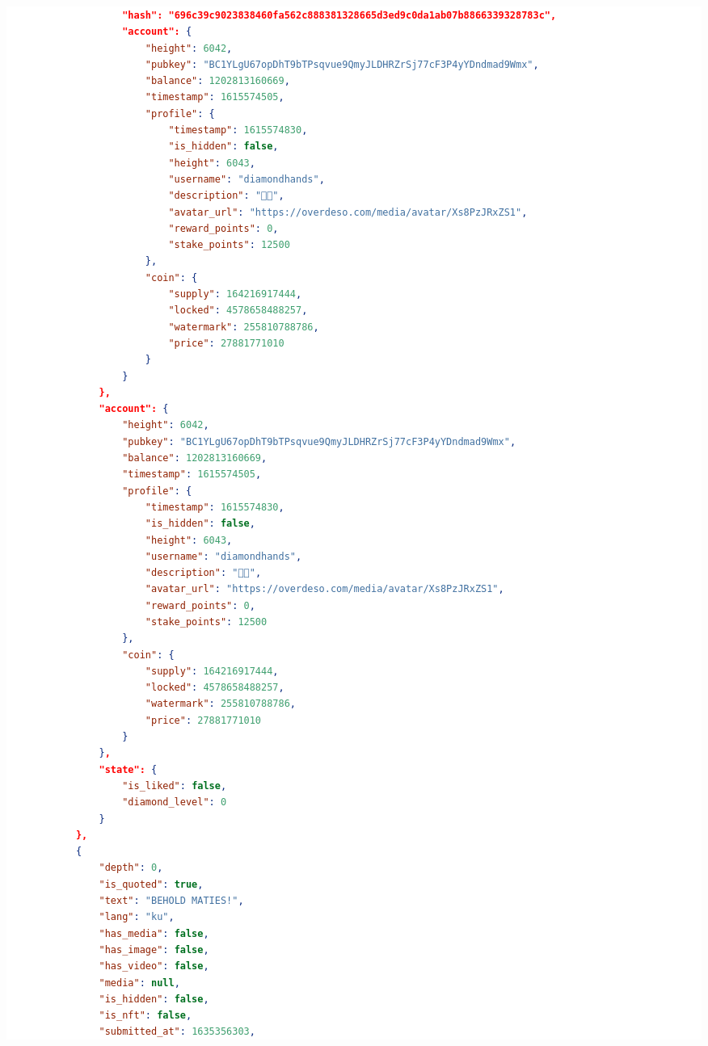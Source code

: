 ```json
                    "hash": "696c39c9023838460fa562c888381328665d3ed9c0da1ab07b8866339328783c",
                    "account": {
                        "height": 6042,
                        "pubkey": "BC1YLgU67opDhT9bTPsqvue9QmyJLDHRZrSj77cF3P4yYDndmad9Wmx",
                        "balance": 1202813160669,
                        "timestamp": 1615574505,
                        "profile": {
                            "timestamp": 1615574830,
                            "is_hidden": false,
                            "height": 6043,
                            "username": "diamondhands",
                            "description": "💎🙌",
                            "avatar_url": "https://overdeso.com/media/avatar/Xs8PzJRxZS1",
                            "reward_points": 0,
                            "stake_points": 12500
                        },
                        "coin": {
                            "supply": 164216917444,
                            "locked": 4578658488257,
                            "watermark": 255810788786,
                            "price": 27881771010
                        }
                    }
                },
                "account": {
                    "height": 6042,
                    "pubkey": "BC1YLgU67opDhT9bTPsqvue9QmyJLDHRZrSj77cF3P4yYDndmad9Wmx",
                    "balance": 1202813160669,
                    "timestamp": 1615574505,
                    "profile": {
                        "timestamp": 1615574830,
                        "is_hidden": false,
                        "height": 6043,
                        "username": "diamondhands",
                        "description": "💎🙌",
                        "avatar_url": "https://overdeso.com/media/avatar/Xs8PzJRxZS1",
                        "reward_points": 0,
                        "stake_points": 12500
                    },
                    "coin": {
                        "supply": 164216917444,
                        "locked": 4578658488257,
                        "watermark": 255810788786,
                        "price": 27881771010
                    }
                },
                "state": {
                    "is_liked": false,
                    "diamond_level": 0
                }
            },
            {
                "depth": 0,
                "is_quoted": true,
                "text": "BEHOLD MATIES!",
                "lang": "ku",
                "has_media": false,
                "has_image": false,
                "has_video": false,
                "media": null,
                "is_hidden": false,
                "is_nft": false,
                "submitted_at": 1635356303,
```